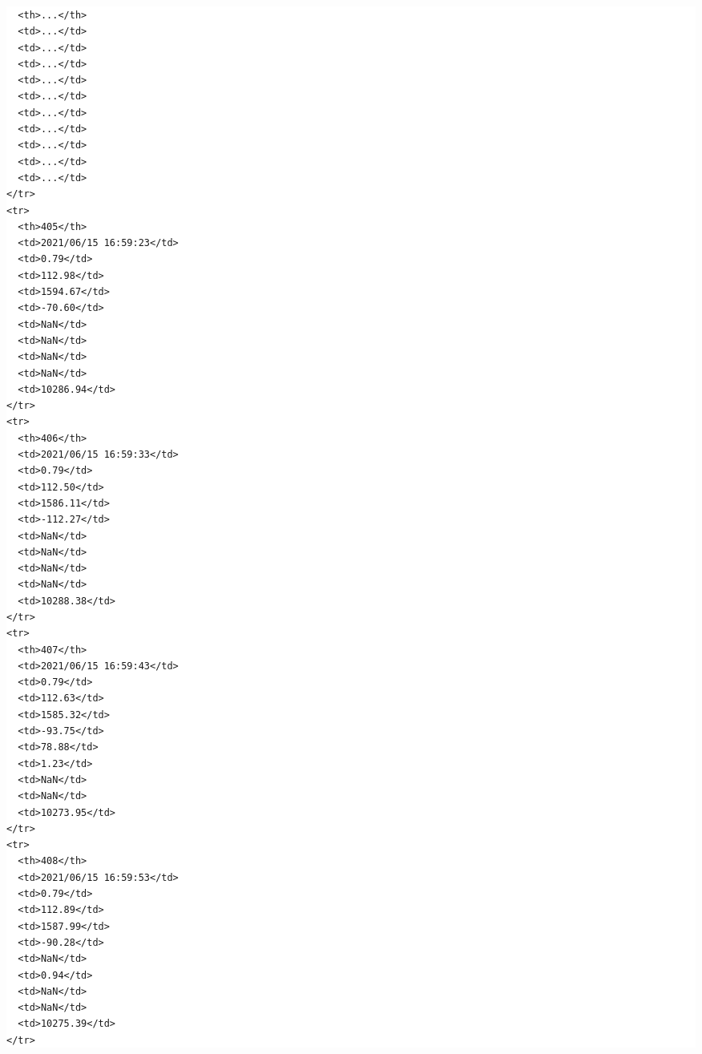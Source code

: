       <th>...</th>
      <td>...</td>
      <td>...</td>
      <td>...</td>
      <td>...</td>
      <td>...</td>
      <td>...</td>
      <td>...</td>
      <td>...</td>
      <td>...</td>
      <td>...</td>
    </tr>
    <tr>
      <th>405</th>
      <td>2021/06/15 16:59:23</td>
      <td>0.79</td>
      <td>112.98</td>
      <td>1594.67</td>
      <td>-70.60</td>
      <td>NaN</td>
      <td>NaN</td>
      <td>NaN</td>
      <td>NaN</td>
      <td>10286.94</td>
    </tr>
    <tr>
      <th>406</th>
      <td>2021/06/15 16:59:33</td>
      <td>0.79</td>
      <td>112.50</td>
      <td>1586.11</td>
      <td>-112.27</td>
      <td>NaN</td>
      <td>NaN</td>
      <td>NaN</td>
      <td>NaN</td>
      <td>10288.38</td>
    </tr>
    <tr>
      <th>407</th>
      <td>2021/06/15 16:59:43</td>
      <td>0.79</td>
      <td>112.63</td>
      <td>1585.32</td>
      <td>-93.75</td>
      <td>78.88</td>
      <td>1.23</td>
      <td>NaN</td>
      <td>NaN</td>
      <td>10273.95</td>
    </tr>
    <tr>
      <th>408</th>
      <td>2021/06/15 16:59:53</td>
      <td>0.79</td>
      <td>112.89</td>
      <td>1587.99</td>
      <td>-90.28</td>
      <td>NaN</td>
      <td>0.94</td>
      <td>NaN</td>
      <td>NaN</td>
      <td>10275.39</td>
    </tr>